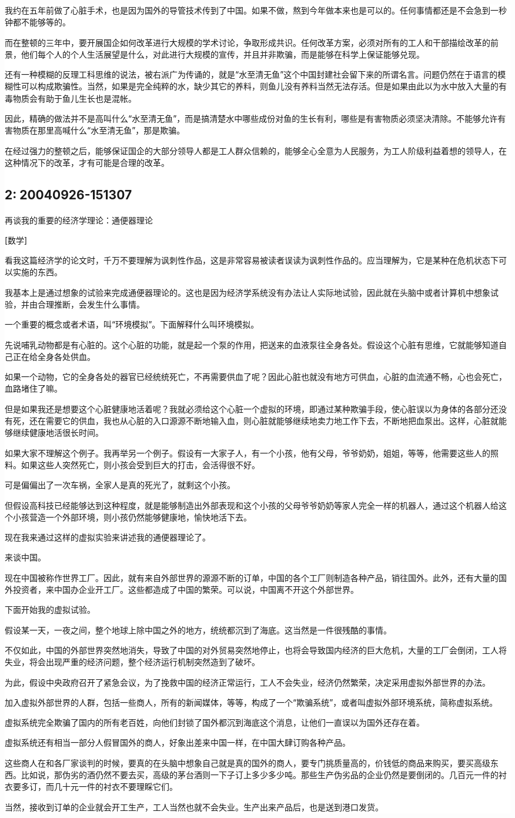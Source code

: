 我约在五年前做了心脏手术，也是因为国外的导管技术传到了中国。如果不做，熬到今年做本来也是可以的。任何事情都还是不会急到一秒钟都不能够等的。 

而在整顿的三年中，要开展国企如何改革进行大规模的学术讨论，争取形成共识。任何改革方案，必须对所有的工人和干部描绘改革的前景，他们每个人的个人生活展望是什么，对此进行大规模的宣传，并且并非欺骗，而是能够在科学上保证能够兑现。 

还有一种模糊的反理工科思维的说法，被右派广为传诵的，就是“水至清无鱼”这个中国封建社会留下来的所谓名言。问题仍然在于语言的模糊性可以构成欺骗性。当然，如果是完全纯粹的水，缺少其它的养料，则鱼儿没有养料当然无法存活。但是如果由此以为水中放入大量的有毒物质会有助于鱼儿生长也是混帐。 

因此，精确的做法并不是高叫什么“水至清无鱼”，而是搞清楚水中哪些成份对鱼的生长有利，哪些是有害物质必须坚决清除。不能够允许有害物质在那里高喊什么“水至清无鱼”，那是欺骗。 

在经过强力的整顿之后，能够保证国企的大部分领导人都是工人群众信赖的，能够全心全意为人民服务，为工人阶级利益着想的领导人，在这种情况下的改革，才有可能是合理的改革。

## 2: 20040926-151307

再谈我的重要的经济学理论：通便器理论

[数学]

看我这篇经济学的论文时，千万不要理解为讽刺性作品，这是非常容易被读者误读为讽刺性作品的。应当理解为，它是某种在危机状态下可以实施的东西。 

我基本上是通过想象的试验来完成通便器理论的。这也是因为经济学系统没有办法让人实际地试验，因此就在头脑中或者计算机中想象试验，并由合理推断，会发生什么事情。 

一个重要的概念或者术语，叫“环境模拟”。下面解释什么叫环境模拟。 

先说哺乳动物都是有心脏的。这个心脏的功能，就是起一个泵的作用，把送来的血液泵往全身各处。假设这个心脏有思维，它就能够知道自己正在给全身各处供血。 

如果一个动物，它的全身各处的器官已经统统死亡，不再需要供血了呢？因此心脏也就没有地方可供血，心脏的血流通不畅，心也会死亡，血路堵住了嘛。 

但是如果我还是想要这个心脏健康地活着呢？我就必须给这个心脏一个虚拟的环境，即通过某种欺骗手段，使心脏误以为身体的各部分还没有死，还在需要它的供血，我也从心脏的入口源源不断地输入血，则心脏就能够继续地卖力地工作下去，不断地把血泵出。这样，心脏就能够继续健康地活很长时间。 

如果大家不理解这个例子。我再举另一个例子。假设有一大家子人，有一个小孩，他有父母，爷爷奶奶，姐姐，等等，他需要这些人的照料。如果这些人突然死亡，则小孩会受到巨大的打击，会活得很不好。 

可是偏偏出了一次车祸，全家人是真的死光了，就剩这个小孩。 

但假设高科技已经能够达到这种程度，就是能够制造出外部表现和这个小孩的父母爷爷奶奶等家人完全一样的机器人，通过这个机器人给这个小孩营造一个外部环境，则小孩仍然能够健康地，愉快地活下去。 

现在我来通过这样的虚拟实验来讲述我的通便器理论了。 

来谈中国。 

现在中国被称作世界工厂。因此，就有来自外部世界的源源不断的订单，中国的各个工厂则制造各种产品，销往国外。此外，还有大量的国外投资者，来中国办企业开工厂。这些都造成了中国的繁荣。可以说，中国离不开这个外部世界。 

下面开始我的虚拟试验。 

假设某一天，一夜之间，整个地球上除中国之外的地方，统统都沉到了海底。这当然是一件很残酷的事情。 

不仅如此，中国的外部世界突然地消失，导致了中国的对外贸易突然地停止，也将会导致国内经济的巨大危机，大量的工厂会倒闭，工人将失业，将会出现严重的经济问题，整个经济运行机制突然造到了破坏。 

为此，假设中央政府召开了紧急会议，为了挽救中国的经济正常运行，工人不会失业，经济仍然繁荣，决定采用虚拟外部世界的办法。 

加入虚拟外部世界的人群，包括一些商人，所有的新闻媒体，等等，构成了一个“欺骗系统”，或者叫虚拟外部环境系统，简称虚拟系统。 

虚拟系统完全欺骗了国内的所有老百姓，向他们封锁了国外都沉到海底这个消息，让他们一直误以为国外还存在着。 

虚拟系统还有相当一部分人假冒国外的商人，好象出差来中国一样，在中国大肆订购各种产品。 

这些商人在和各厂家谈判的时候，要真的在头脑中想象自己就是真的国外的商人，要专门挑质量高的，价钱低的商品来购买，要买高级东西。比如说，那伪劣的酒仍然不要去买，高级的茅台酒则一下子订上多少多少吨。那些生产伪劣品的企业仍然是要倒闭的。几百元一件的衬衣要多订，而几十元一件的衬衣不要理睬它们。 

当然，接收到订单的企业就会开工生产，工人当然也就不会失业。生产出来产品后，也是送到港口发货。 
